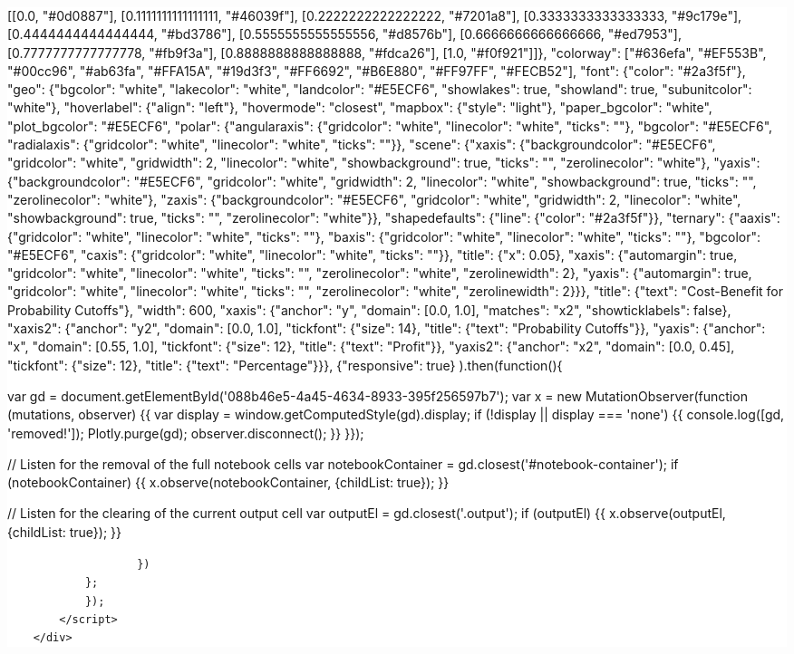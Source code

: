 [[0.0, "#0d0887"], [0.1111111111111111, "#46039f"], [0.2222222222222222, "#7201a8"], [0.3333333333333333, "#9c179e"], [0.4444444444444444, "#bd3786"], [0.5555555555555556, "#d8576b"], [0.6666666666666666, "#ed7953"], [0.7777777777777778, "#fb9f3a"], [0.8888888888888888, "#fdca26"], [1.0, "#f0f921"]]}, "colorway": ["#636efa", "#EF553B", "#00cc96", "#ab63fa", "#FFA15A", "#19d3f3", "#FF6692", "#B6E880", "#FF97FF", "#FECB52"], "font": {"color": "#2a3f5f"}, "geo": {"bgcolor": "white", "lakecolor": "white", "landcolor": "#E5ECF6", "showlakes": true, "showland": true, "subunitcolor": "white"}, "hoverlabel": {"align": "left"}, "hovermode": "closest", "mapbox": {"style": "light"}, "paper_bgcolor": "white", "plot_bgcolor": "#E5ECF6", "polar": {"angularaxis": {"gridcolor": "white", "linecolor": "white", "ticks": ""}, "bgcolor": "#E5ECF6", "radialaxis": {"gridcolor": "white", "linecolor": "white", "ticks": ""}}, "scene": {"xaxis": {"backgroundcolor": "#E5ECF6", "gridcolor": "white", "gridwidth": 2, "linecolor": "white", "showbackground": true, "ticks": "", "zerolinecolor": "white"}, "yaxis": {"backgroundcolor": "#E5ECF6", "gridcolor": "white", "gridwidth": 2, "linecolor": "white", "showbackground": true, "ticks": "", "zerolinecolor": "white"}, "zaxis": {"backgroundcolor": "#E5ECF6", "gridcolor": "white", "gridwidth": 2, "linecolor": "white", "showbackground": true, "ticks": "", "zerolinecolor": "white"}}, "shapedefaults": {"line": {"color": "#2a3f5f"}}, "ternary": {"aaxis": {"gridcolor": "white", "linecolor": "white", "ticks": ""}, "baxis": {"gridcolor": "white", "linecolor": "white", "ticks": ""}, "bgcolor": "#E5ECF6", "caxis": {"gridcolor": "white", "linecolor": "white", "ticks": ""}}, "title": {"x": 0.05}, "xaxis": {"automargin": true, "gridcolor": "white", "linecolor": "white", "ticks": "", "zerolinecolor": "white", "zerolinewidth": 2}, "yaxis": {"automargin": true, "gridcolor": "white", "linecolor": "white", "ticks": "", "zerolinecolor": "white", "zerolinewidth": 2}}}, "title": {"text": "Cost-Benefit for Probability Cutoffs"}, "width": 600, "xaxis": {"anchor": "y", "domain": [0.0, 1.0], "matches": "x2", "showticklabels": false}, "xaxis2": {"anchor": "y2", "domain": [0.0, 1.0], "tickfont": {"size": 14}, "title": {"text": "Probability Cutoffs"}}, "yaxis": {"anchor": "x", "domain": [0.55, 1.0], "tickfont": {"size": 12}, "title": {"text": "Profit"}}, "yaxis2": {"anchor": "x2", "domain": [0.0, 0.45], "tickfont": {"size": 12}, "title": {"text": "Percentage"}}},
                        {"responsive": true}
                    ).then(function(){

var gd = document.getElementById('088b46e5-4a45-4634-8933-395f256597b7');
var x = new MutationObserver(function (mutations, observer) {{
        var display = window.getComputedStyle(gd).display;
        if (!display || display === 'none') {{
            console.log([gd, 'removed!']);
            Plotly.purge(gd);
            observer.disconnect();
        }}
}});

// Listen for the removal of the full notebook cells
var notebookContainer = gd.closest('#notebook-container');
if (notebookContainer) {{
    x.observe(notebookContainer, {childList: true});
}}

// Listen for the clearing of the current output cell
var outputEl = gd.closest('.output');
if (outputEl) {{
    x.observe(outputEl, {childList: true});
}}

                        })
                };
                });
            </script>
        </div>
